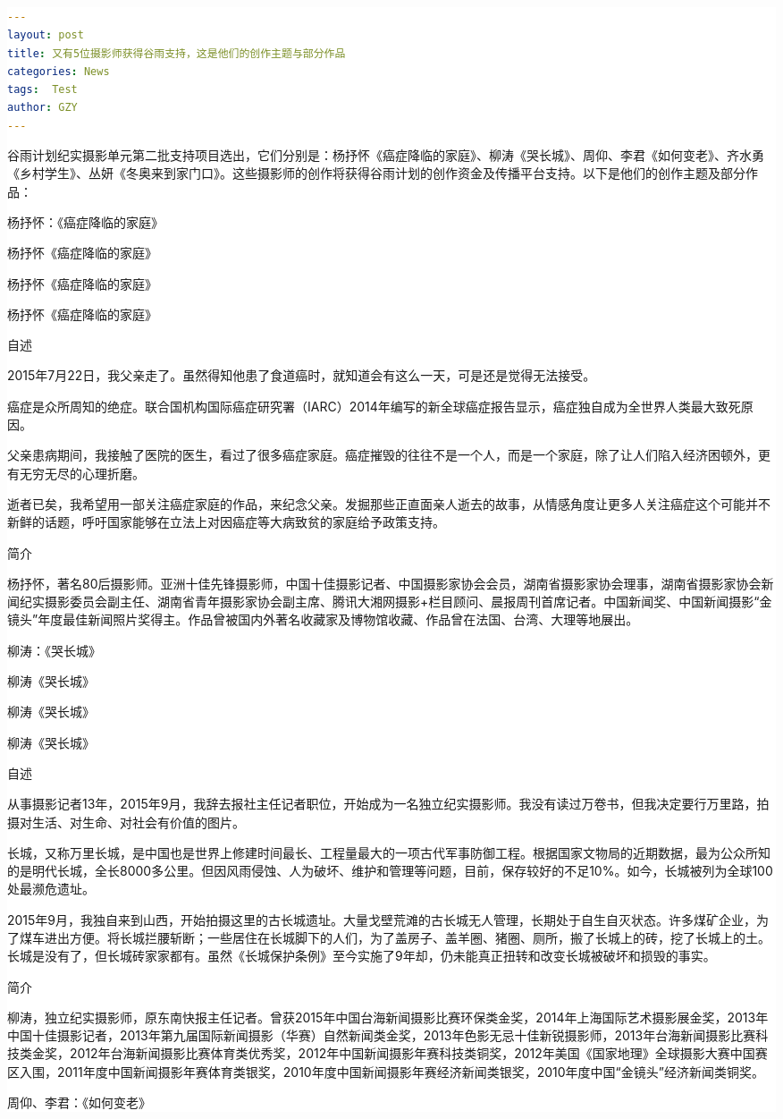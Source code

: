 ```yaml
---
layout: post
title: 又有5位摄影师获得谷雨支持，这是他们的创作主题与部分作品
categories: News
tags:  Test
author: GZY
---
```


谷雨计划纪实摄影单元第二批支持项目选出，它们分别是：杨抒怀《癌症降临的家庭》、柳涛《哭长城》、周仰、李君《如何变老》、齐水勇《乡村学生》、丛妍《冬奥来到家门口》。这些摄影师的创作将获得谷雨计划的创作资金及传播平台支持。以下是他们的创作主题及部分作品：

杨抒怀：《癌症降临的家庭》

杨抒怀《癌症降临的家庭》

杨抒怀《癌症降临的家庭》

杨抒怀《癌症降临的家庭》

自述

2015年7月22日，我父亲走了。虽然得知他患了食道癌时，就知道会有这么一天，可是还是觉得无法接受。

癌症是众所周知的绝症。联合国机构国际癌症研究署（IARC）2014年编写的新全球癌症报告显示，癌症独自成为全世界人类最大致死原因。

父亲患病期间，我接触了医院的医生，看过了很多癌症家庭。癌症摧毁的往往不是一个人，而是一个家庭，除了让人们陷入经济困顿外，更有无穷无尽的心理折磨。

逝者已矣，我希望用一部关注癌症家庭的作品，来纪念父亲。发掘那些正直面亲人逝去的故事，从情感角度让更多人关注癌症这个可能并不新鲜的话题，呼吁国家能够在立法上对因癌症等大病致贫的家庭给予政策支持。

简介

杨抒怀，著名80后摄影师。亚洲十佳先锋摄影师，中国十佳摄影记者、中国摄影家协会会员，湖南省摄影家协会理事，湖南省摄影家协会新闻纪实摄影委员会副主任、湖南省青年摄影家协会副主席、腾讯大湘网摄影+栏目顾问、晨报周刊首席记者。中国新闻奖、中国新闻摄影“金镜头”年度最佳新闻照片奖得主。作品曾被国内外著名收藏家及博物馆收藏、作品曾在法国、台湾、大理等地展出。

柳涛：《哭长城》

柳涛《哭长城》

柳涛《哭长城》

柳涛《哭长城》

自述

从事摄影记者13年，2015年9月，我辞去报社主任记者职位，开始成为一名独立纪实摄影师。我没有读过万卷书，但我决定要行万里路，拍摄对生活、对生命、对社会有价值的图片。

长城，又称万里长城，是中国也是世界上修建时间最长、工程量最大的一项古代军事防御工程。根据国家文物局的近期数据，最为公众所知的是明代长城，全长8000多公里。但因风雨侵蚀、人为破坏、维护和管理等问题，目前，保存较好的不足10%。如今，长城被列为全球100处最濒危遗址。

2015年9月，我独自来到山西，开始拍摄这里的古长城遗址。大量戈壁荒滩的古长城无人管理，长期处于自生自灭状态。许多煤矿企业，为了煤车进出方便。将长城拦腰斩断；一些居住在长城脚下的人们，为了盖房子、盖羊圈、猪圈、厕所，搬了长城上的砖，挖了长城上的土。长城是没有了，但长城砖家家都有。虽然《长城保护条例》至今实施了9年却，仍未能真正扭转和改变长城被破坏和损毁的事实。

简介

柳涛，独立纪实摄影师，原东南快报主任记者。曾获2015年中国台海新闻摄影比赛环保类金奖，2014年上海国际艺术摄影展金奖，2013年中国十佳摄影记者，2013年第九届国际新闻摄影（华赛）自然新闻类金奖，2013年色影无忌十佳新锐摄影师，2013年台海新闻摄影比赛科技类金奖，2012年台海新闻摄影比赛体育类优秀奖，2012年中国新闻摄影年赛科技类铜奖，2012年美国《国家地理》全球摄影大赛中国赛区入围，2011年度中国新闻摄影年赛体育类银奖，2010年度中国新闻摄影年赛经济新闻类银奖，2010年度中国“金镜头”经济新闻类铜奖。

周仰、李君：《如何变老》
